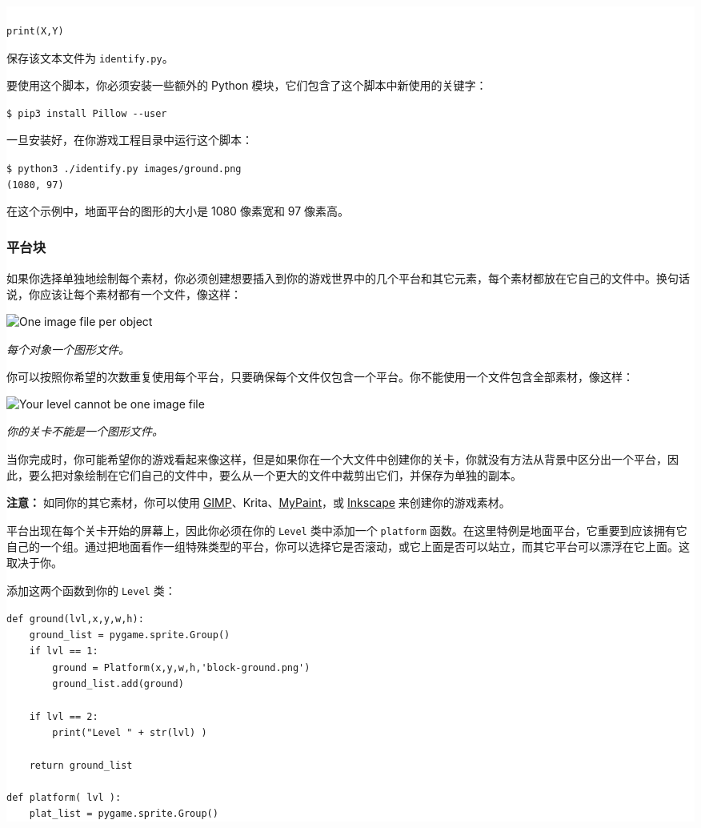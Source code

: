 ```

print(X,Y)
```

保存该文本文件为 `identify.py`。


要使用这个脚本，你必须安装一些额外的 Python 模块，它们包含了这个脚本中新使用的关键字：



```
$ pip3 install Pillow --user
```

一旦安装好，在你游戏工程目录中运行这个脚本：



```
$ python3 ./identify.py images/ground.png
(1080, 97)
```

在这个示例中，地面平台的图形的大小是 1080 像素宽和 97 像素高。


### 平台块


如果你选择单独地绘制每个素材，你必须创建想要插入到你的游戏世界中的几个平台和其它元素，每个素材都放在它自己的文件中。换句话说，你应该让每个素材都有一个文件，像这样：


![One image file per object](/data/attachment/album/201905/26/203710p2xtt26t664t6a42.png "One image file per object")


*每个对象一个图形文件。*


你可以按照你希望的次数重复使用每个平台，只要确保每个文件仅包含一个平台。你不能使用一个文件包含全部素材，像这样：


![Your level cannot be one image file](/data/attachment/album/201905/26/203710ymiai7a6i6lugmab.png "Your level cannot be one image file")


*你的关卡不能是一个图形文件。*


当你完成时，你可能希望你的游戏看起来像这样，但是如果你在一个大文件中创建你的关卡，你就没有方法从背景中区分出一个平台，因此，要么把对象绘制在它们自己的文件中，要么从一个更大的文件中裁剪出它们，并保存为单独的副本。


**注意：** 如同你的其它素材，你可以使用 [GIMP](https://www.gimp.org/)、Krita、[MyPaint](http://mypaint.org/about/)，或 [Inkscape](https://inkscape.org/en/) 来创建你的游戏素材。


平台出现在每个关卡开始的屏幕上，因此你必须在你的 `Level` 类中添加一个 `platform` 函数。在这里特例是地面平台，它重要到应该拥有它自己的一个组。通过把地面看作一组特殊类型的平台，你可以选择它是否滚动，或它上面是否可以站立，而其它平台可以漂浮在它上面。这取决于你。


添加这两个函数到你的 `Level` 类：



```
def ground(lvl,x,y,w,h):
    ground_list = pygame.sprite.Group()
    if lvl == 1:
        ground = Platform(x,y,w,h,'block-ground.png')
        ground_list.add(ground)

    if lvl == 2:
        print("Level " + str(lvl) )

    return ground_list

def platform( lvl ):
    plat_list = pygame.sprite.Group()
```